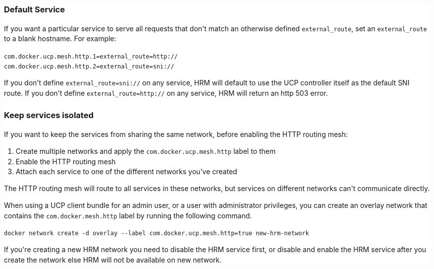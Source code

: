 ### Default Service

If you want a particular service to serve all requests that don't match an otherwise defined `external_route`, set an `external_route` to a blank hostname. For example:

```none
com.docker.ucp.mesh.http.1=external_route=http://
com.docker.ucp.mesh.http.2=external_route=sni://
```

If you don't define `external_route=sni://` on any service, HRM will default to use the UCP controller itself as the default SNI route. If you don't define `external_route=http://` on any service, HRM will return an http 503 error.

### Keep services isolated

If you want to keep the services from sharing the same network, before
enabling the HTTP routing mesh:

1. Create multiple networks and apply the `com.docker.ucp.mesh.http` label to them
2. Enable the HTTP routing mesh
3. Attach each service to one of the different networks you've created

The HTTP routing mesh will route to all services in these networks, but services
on different networks can't communicate directly.

When using a UCP client bundle for an admin user, or a user with administrator privileges,
you can create an overlay network that contains the `com.docker.mesh.http` label by running the following command.

```none
docker network create -d overlay --label com.docker.ucp.mesh.http=true new-hrm-network
```

If you're creating a new HRM network you need to disable the HRM service first, or disable
and enable the HRM service after you create the network else HRM will not be available on new network.

